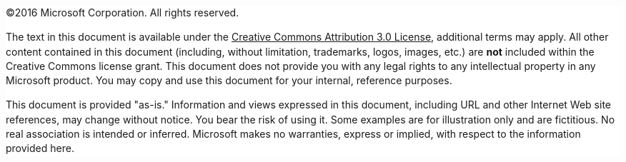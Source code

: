 ©2016 Microsoft Corporation. All rights reserved.

The text in this document is available under the [Creative Commons Attribution 3.0 License](https://creativecommons.org/licenses/by/3.0/legalcode "Creative Commons Attribution 3.0 License"), additional terms may apply.  All other content contained in this document (including, without limitation, trademarks, logos, images, etc.) are **not** included within the Creative Commons license grant.  This document does not provide you with any legal rights to any intellectual property in any Microsoft product. You may copy and use this document for your internal, reference purposes.

This document is provided "as-is." Information and views expressed in this document, including URL and other Internet Web site references, may change without notice. You bear the risk of using it. Some examples are for illustration only and are fictitious. No real association is intended or inferred. Microsoft makes no warranties, express or implied, with respect to the information provided here.

  
